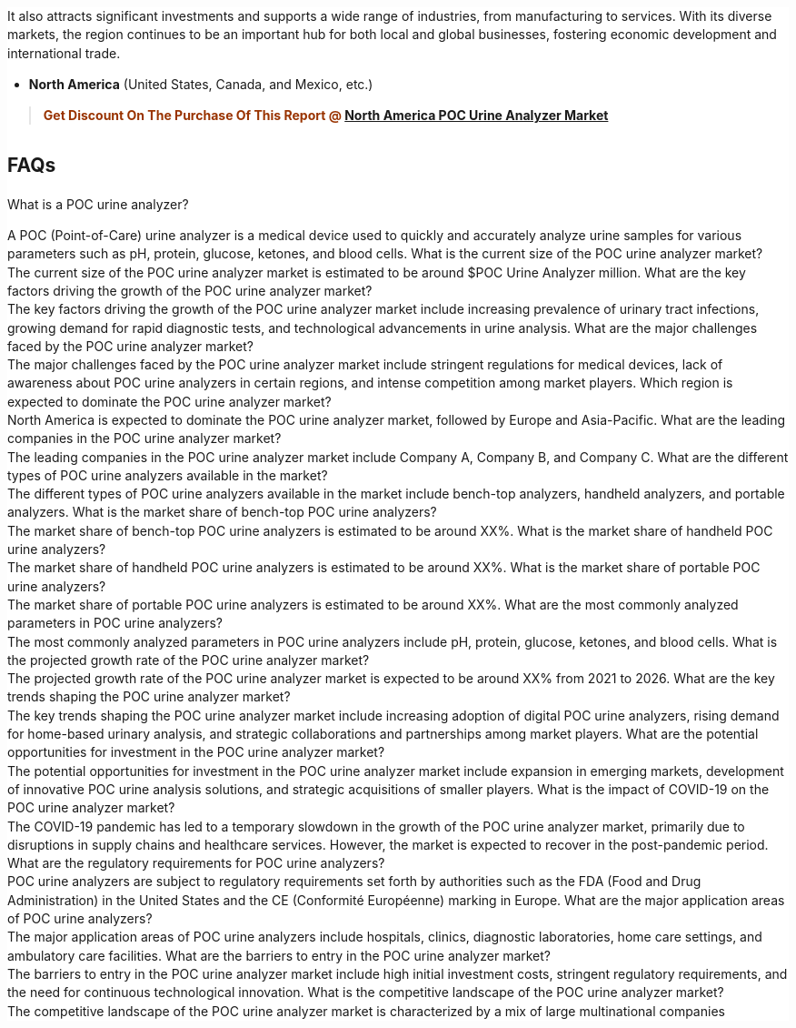 It also attracts significant investments and supports a wide range of industries, from manufacturing to services. With its diverse markets, the region continues to be an important hub for both local and global businesses, fostering economic development and international trade.</p><ul> <li><strong>North America</strong> (United States, Canada, and Mexico, etc.)</li></ul><blockquote><p><span style="color: #993300;"><strong>Get Discount On The Purchase Of This Report @ <a href="https://www.verifiedmarketreports.com/ask-for-discount/?rid=358548&utm_source=Github-NA&utm_medium=385">North America POC Urine Analyzer Market</a></strong></span></p></blockquote><h2>FAQs</h2><p><FAQ> <Question>What is a POC urine analyzer?</div><div></Question> <Answer>A POC (Point-of-Care) urine analyzer is a medical device used to quickly and accurately analyze urine samples for various parameters such as pH, protein, glucose, ketones, and blood cells.</Answer></FAQ><FAQ> <Question>What is the current size of the POC urine analyzer market?</div><div></Question> <Answer>The current size of the POC urine analyzer market is estimated to be around $POC Urine Analyzer million.</Answer></FAQ><FAQ> <Question>What are the key factors driving the growth of the POC urine analyzer market?</div><div></Question> <Answer>The key factors driving the growth of the POC urine analyzer market include increasing prevalence of urinary tract infections, growing demand for rapid diagnostic tests, and technological advancements in urine analysis.</Answer></FAQ><FAQ> <Question>What are the major challenges faced by the POC urine analyzer market?</div><div></Question> <Answer>The major challenges faced by the POC urine analyzer market include stringent regulations for medical devices, lack of awareness about POC urine analyzers in certain regions, and intense competition among market players.</Answer></FAQ><FAQ> <Question>Which region is expected to dominate the POC urine analyzer market?</div><div></Question> <Answer>North America is expected to dominate the POC urine analyzer market, followed by Europe and Asia-Pacific.</Answer></FAQ><FAQ> <Question>What are the leading companies in the POC urine analyzer market?</div><div></Question> <Answer>The leading companies in the POC urine analyzer market include Company A, Company B, and Company C.</Answer></FAQ><FAQ> <Question>What are the different types of POC urine analyzers available in the market?</div><div></Question> <Answer>The different types of POC urine analyzers available in the market include bench-top analyzers, handheld analyzers, and portable analyzers.</Answer></FAQ><FAQ> <Question>What is the market share of bench-top POC urine analyzers?</div><div></Question> <Answer>The market share of bench-top POC urine analyzers is estimated to be around XX%.</Answer></FAQ><FAQ> <Question>What is the market share of handheld POC urine analyzers?</div><div></Question> <Answer>The market share of handheld POC urine analyzers is estimated to be around XX%.</Answer></FAQ><FAQ> <Question>What is the market share of portable POC urine analyzers?</div><div></Question> <Answer>The market share of portable POC urine analyzers is estimated to be around XX%.</Answer></FAQ><FAQ> <Question>What are the most commonly analyzed parameters in POC urine analyzers?</div><div></Question> <Answer>The most commonly analyzed parameters in POC urine analyzers include pH, protein, glucose, ketones, and blood cells.</Answer></FAQ><FAQ> <Question>What is the projected growth rate of the POC urine analyzer market?</div><div></Question> <Answer>The projected growth rate of the POC urine analyzer market is expected to be around XX% from 2021 to 2026.</Answer></FAQ><FAQ> <Question>What are the key trends shaping the POC urine analyzer market?</div><div></Question> <Answer>The key trends shaping the POC urine analyzer market include increasing adoption of digital POC urine analyzers, rising demand for home-based urinary analysis, and strategic collaborations and partnerships among market players.</Answer></FAQ><FAQ> <Question>What are the potential opportunities for investment in the POC urine analyzer market?</div><div></Question> <Answer>The potential opportunities for investment in the POC urine analyzer market include expansion in emerging markets, development of innovative POC urine analysis solutions, and strategic acquisitions of smaller players.</Answer></FAQ><FAQ> <Question>What is the impact of COVID-19 on the POC urine analyzer market?</div><div></Question> <Answer>The COVID-19 pandemic has led to a temporary slowdown in the growth of the POC urine analyzer market, primarily due to disruptions in supply chains and healthcare services. However, the market is expected to recover in the post-pandemic period.</Answer></FAQ><FAQ> <Question>What are the regulatory requirements for POC urine analyzers?</div><div></Question> <Answer>POC urine analyzers are subject to regulatory requirements set forth by authorities such as the FDA (Food and Drug Administration) in the United States and the CE (Conformité Européenne) marking in Europe.</Answer></FAQ><FAQ> <Question>What are the major application areas of POC urine analyzers?</div><div></Question> <Answer>The major application areas of POC urine analyzers include hospitals, clinics, diagnostic laboratories, home care settings, and ambulatory care facilities.</Answer></FAQ><FAQ> <Question>What are the barriers to entry in the POC urine analyzer market?</div><div></Question> <Answer>The barriers to entry in the POC urine analyzer market include high initial investment costs, stringent regulatory requirements, and the need for continuous technological innovation.</Answer></FAQ><FAQ> <Question>What is the competitive landscape of the POC urine analyzer market?</div><div></Question> <Answer>The competitive landscape of the POC urine analyzer market is characterized by a mix of large multinational companies